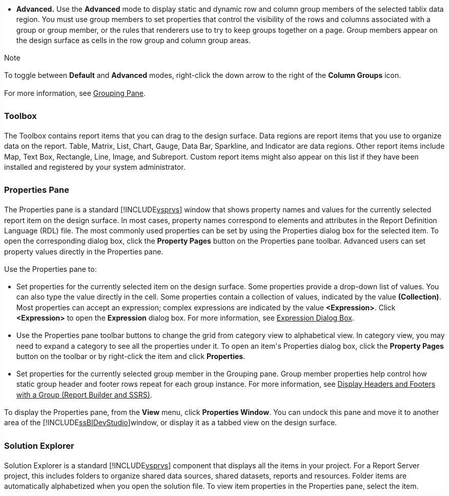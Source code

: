 -   **Advanced.** Use the **Advanced** mode to display static and dynamic row and column group members of the selected tablix data region.  You must use group members to set properties that control the visibility of the rows and columns associated with a group or group member, or the rules that renderers use to try to keep groups together on a page. Group members appear on the design surface as cells in the row group and column group areas.  
  
> [!NOTE]  
>  To toggle between **Default** and **Advanced** modes, right-click the down arrow to the right of the **Column Groups** icon.  
  
 For more information, see [Grouping Pane](../../reporting-services/tools/grouping-pane.md).  
  
  
###  <a name="bkmk_Toolbox"></a> Toolbox  
 The Toolbox contains report items that you can drag to the design surface. Data regions are report items that you use to organize data on the report. Table, Matrix, List, Chart, Gauge, Data Bar, Sparkline, and Indicator are data regions. Other report items include Map, Text Box, Rectangle, Line, Image, and Subreport. Custom report items might also appear on this list if they have been installed and registered by your system administrator.  
  
###  <a name="bkmk_PropertiesPane"></a> Properties Pane  
 The Properties pane is a standard [!INCLUDE[vsprvs](../../analysis-services/multidimensional-models/includes/vsprvs-md.md)] window that shows property names and values for the currently selected report item on the design surface. In most cases, property names correspond to elements and attributes in the Report Definition Language (RDL) file. The most commonly used properties can be set by using the Properties dialog box for the selected item. To open the corresponding dialog box, click the **Property Pages** button on the Properties pane toolbar. Advanced users can set property values directly in the Properties pane.  
  
 Use the Properties pane to:  
  
-   Set properties for the currently selected item on the design surface. Some properties provide a drop-down list of values. You can also type the value directly in the cell. Some properties contain a collection of values, indicated by the value **(Collection)**. Most properties can accept an expression; complex expressions are indicated by the value **\<Expression>**. Click **\<Expression>** to open the **Expression** dialog box. For more information, see [Expression Dialog Box](../Topic/Expression%20Dialog%20Box.md).  
  
-   Use the Properties pane toolbar buttons to change the grid from category view to alphabetical view. In category view, you may need to expand a category to see all the properties under it. To open an item's Properties dialog box, click the **Property Pages** button on the toolbar or by right-click the item and click **Properties**.  
  
-   Set properties for the currently selected group member in the Grouping pane. Group member properties help control how static group header and footer rows repeat for each group instance. For more information, see [Display Headers and Footers with a Group &#40;Report Builder and SSRS&#41;](../../reporting-services/report-design/display-headers-and-footers-with-a-group-report-builder-and-ssrs.md).  
  
 To display the Properties pane, from the **View** menu, click **Properties Window**. You can undock this pane and move it to another area of the [!INCLUDE[ssBIDevStudio](../../analysis-services/includes/ssbidevstudio-md.md)]window, or display it as a tabbed view on the design surface.  
  
  
###  <a name="bkmk_SolutionExplorer"></a> Solution Explorer  
 Solution Explorer is a standard [!INCLUDE[vsprvs](../../analysis-services/multidimensional-models/includes/vsprvs-md.md)] component that displays all the items in your project. For a Report Server project, this includes folders to organize shared data sources, shared datasets, reports and resources. Folder items are automatically alphabetized when you open the solution file. To view item properties in the Properties pane, select the item.  
  